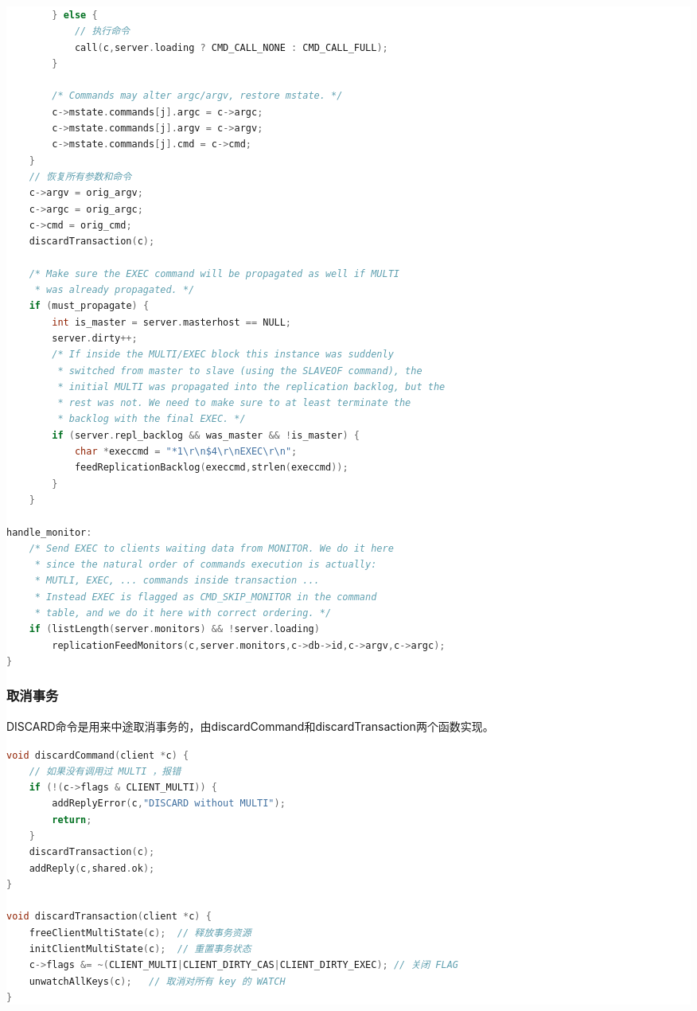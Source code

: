 ```c
        } else {
            // 执行命令
            call(c,server.loading ? CMD_CALL_NONE : CMD_CALL_FULL);
        }

        /* Commands may alter argc/argv, restore mstate. */
        c->mstate.commands[j].argc = c->argc;
        c->mstate.commands[j].argv = c->argv;
        c->mstate.commands[j].cmd = c->cmd;
    }
    // 恢复所有参数和命令
    c->argv = orig_argv;
    c->argc = orig_argc;
    c->cmd = orig_cmd;
    discardTransaction(c);

    /* Make sure the EXEC command will be propagated as well if MULTI
     * was already propagated. */
    if (must_propagate) {
        int is_master = server.masterhost == NULL;
        server.dirty++;
        /* If inside the MULTI/EXEC block this instance was suddenly
         * switched from master to slave (using the SLAVEOF command), the
         * initial MULTI was propagated into the replication backlog, but the
         * rest was not. We need to make sure to at least terminate the
         * backlog with the final EXEC. */
        if (server.repl_backlog && was_master && !is_master) {
            char *execcmd = "*1\r\n$4\r\nEXEC\r\n";
            feedReplicationBacklog(execcmd,strlen(execcmd));
        }
    }

handle_monitor:
    /* Send EXEC to clients waiting data from MONITOR. We do it here
     * since the natural order of commands execution is actually:
     * MUTLI, EXEC, ... commands inside transaction ...
     * Instead EXEC is flagged as CMD_SKIP_MONITOR in the command
     * table, and we do it here with correct ordering. */
    if (listLength(server.monitors) && !server.loading)
        replicationFeedMonitors(c,server.monitors,c->db->id,c->argv,c->argc);
}
```

### 取消事务
DISCARD命令是用来中途取消事务的，由discardCommand和discardTransaction两个函数实现。
```c
void discardCommand(client *c) {
    // 如果没有调用过 MULTI ，报错
    if (!(c->flags & CLIENT_MULTI)) {
        addReplyError(c,"DISCARD without MULTI");
        return;
    }
    discardTransaction(c);
    addReply(c,shared.ok);
}

void discardTransaction(client *c) {
    freeClientMultiState(c);  // 释放事务资源
    initClientMultiState(c);  // 重置事务状态
    c->flags &= ~(CLIENT_MULTI|CLIENT_DIRTY_CAS|CLIENT_DIRTY_EXEC); // 关闭 FLAG
    unwatchAllKeys(c);   // 取消对所有 key 的 WATCH
}
```